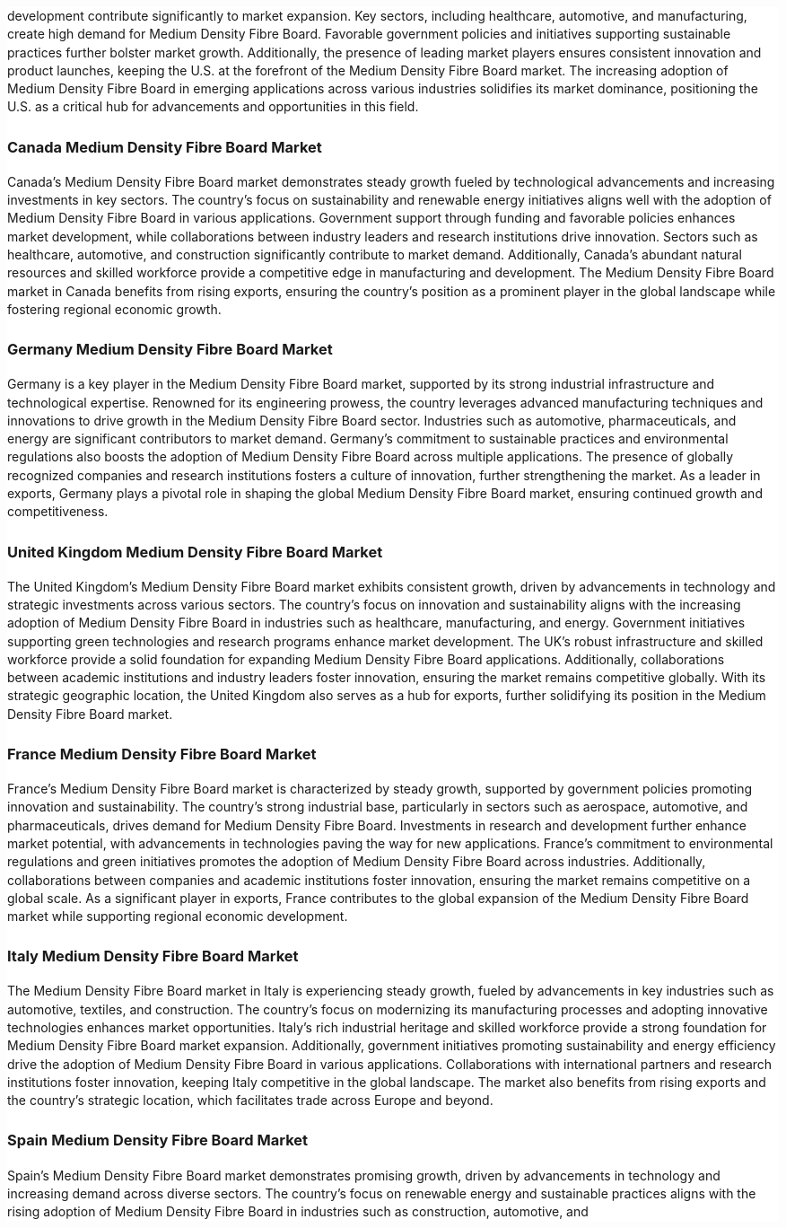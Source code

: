 development contribute significantly to market expansion. Key sectors, including healthcare, automotive, and manufacturing, create high demand for Medium Density Fibre Board. Favorable government policies and initiatives supporting sustainable practices further bolster market growth. Additionally, the presence of leading market players ensures consistent innovation and product launches, keeping the U.S. at the forefront of the Medium Density Fibre Board market. The increasing adoption of Medium Density Fibre Board in emerging applications across various industries solidifies its market dominance, positioning the U.S. as a critical hub for advancements and opportunities in this field.</p><h3>Canada Medium Density Fibre Board Market</h3><p>Canada&rsquo;s Medium Density Fibre Board market demonstrates steady growth fueled by technological advancements and increasing investments in key sectors. The country&rsquo;s focus on sustainability and renewable energy initiatives aligns well with the adoption of Medium Density Fibre Board in various applications. Government support through funding and favorable policies enhances market development, while collaborations between industry leaders and research institutions drive innovation. Sectors such as healthcare, automotive, and construction significantly contribute to market demand. Additionally, Canada&rsquo;s abundant natural resources and skilled workforce provide a competitive edge in manufacturing and development. The Medium Density Fibre Board market in Canada benefits from rising exports, ensuring the country&rsquo;s position as a prominent player in the global landscape while fostering regional economic growth.</p><h3>Germany Medium Density Fibre Board Market</h3><p>Germany is a key player in the Medium Density Fibre Board market, supported by its strong industrial infrastructure and technological expertise. Renowned for its engineering prowess, the country leverages advanced manufacturing techniques and innovations to drive growth in the Medium Density Fibre Board sector. Industries such as automotive, pharmaceuticals, and energy are significant contributors to market demand. Germany&rsquo;s commitment to sustainable practices and environmental regulations also boosts the adoption of Medium Density Fibre Board across multiple applications. The presence of globally recognized companies and research institutions fosters a culture of innovation, further strengthening the market. As a leader in exports, Germany plays a pivotal role in shaping the global Medium Density Fibre Board market, ensuring continued growth and competitiveness.</p><h3>United Kingdom Medium Density Fibre Board Market</h3><p>The United Kingdom&rsquo;s Medium Density Fibre Board market exhibits consistent growth, driven by advancements in technology and strategic investments across various sectors. The country&rsquo;s focus on innovation and sustainability aligns with the increasing adoption of Medium Density Fibre Board in industries such as healthcare, manufacturing, and energy. Government initiatives supporting green technologies and research programs enhance market development. The UK&rsquo;s robust infrastructure and skilled workforce provide a solid foundation for expanding Medium Density Fibre Board applications. Additionally, collaborations between academic institutions and industry leaders foster innovation, ensuring the market remains competitive globally. With its strategic geographic location, the United Kingdom also serves as a hub for exports, further solidifying its position in the Medium Density Fibre Board market.</p><h3>France Medium Density Fibre Board Market</h3><p>France&rsquo;s Medium Density Fibre Board market is characterized by steady growth, supported by government policies promoting innovation and sustainability. The country&rsquo;s strong industrial base, particularly in sectors such as aerospace, automotive, and pharmaceuticals, drives demand for Medium Density Fibre Board. Investments in research and development further enhance market potential, with advancements in technologies paving the way for new applications. France&rsquo;s commitment to environmental regulations and green initiatives promotes the adoption of Medium Density Fibre Board across industries. Additionally, collaborations between companies and academic institutions foster innovation, ensuring the market remains competitive on a global scale. As a significant player in exports, France contributes to the global expansion of the Medium Density Fibre Board market while supporting regional economic development.</p><h3>Italy Medium Density Fibre Board Market</h3><p>The Medium Density Fibre Board market in Italy is experiencing steady growth, fueled by advancements in key industries such as automotive, textiles, and construction. The country&rsquo;s focus on modernizing its manufacturing processes and adopting innovative technologies enhances market opportunities. Italy&rsquo;s rich industrial heritage and skilled workforce provide a strong foundation for Medium Density Fibre Board market expansion. Additionally, government initiatives promoting sustainability and energy efficiency drive the adoption of Medium Density Fibre Board in various applications. Collaborations with international partners and research institutions foster innovation, keeping Italy competitive in the global landscape. The market also benefits from rising exports and the country&rsquo;s strategic location, which facilitates trade across Europe and beyond.</p><h3>Spain Medium Density Fibre Board Market</h3><p>Spain&rsquo;s Medium Density Fibre Board market demonstrates promising growth, driven by advancements in technology and increasing demand across diverse sectors. The country&rsquo;s focus on renewable energy and sustainable practices aligns with the rising adoption of Medium Density Fibre Board in industries such as construction, automotive, and